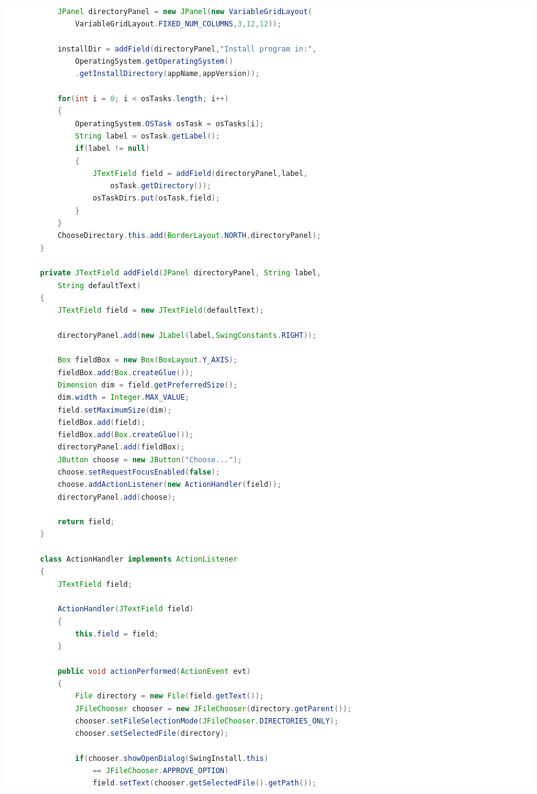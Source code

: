 ```java
			JPanel directoryPanel = new JPanel(new VariableGridLayout(
				VariableGridLayout.FIXED_NUM_COLUMNS,3,12,12));

			installDir = addField(directoryPanel,"Install program in:",
				OperatingSystem.getOperatingSystem()
				.getInstallDirectory(appName,appVersion));

			for(int i = 0; i < osTasks.length; i++)
			{
				OperatingSystem.OSTask osTask = osTasks[i];
				String label = osTask.getLabel();
				if(label != null)
				{
					JTextField field = addField(directoryPanel,label,
						osTask.getDirectory());
					osTaskDirs.put(osTask,field);
				}
			}
			ChooseDirectory.this.add(BorderLayout.NORTH,directoryPanel);
		}

		private JTextField addField(JPanel directoryPanel, String label,
			String defaultText)
		{
			JTextField field = new JTextField(defaultText);

			directoryPanel.add(new JLabel(label,SwingConstants.RIGHT));

			Box fieldBox = new Box(BoxLayout.Y_AXIS);
			fieldBox.add(Box.createGlue());
			Dimension dim = field.getPreferredSize();
			dim.width = Integer.MAX_VALUE;
			field.setMaximumSize(dim);
			fieldBox.add(field);
			fieldBox.add(Box.createGlue());
			directoryPanel.add(fieldBox);
			JButton choose = new JButton("Choose...");
			choose.setRequestFocusEnabled(false);
			choose.addActionListener(new ActionHandler(field));
			directoryPanel.add(choose);

			return field;
		}

		class ActionHandler implements ActionListener
		{
			JTextField field;

			ActionHandler(JTextField field)
			{
				this.field = field;
			}

			public void actionPerformed(ActionEvent evt)
			{
				File directory = new File(field.getText());
				JFileChooser chooser = new JFileChooser(directory.getParent());
				chooser.setFileSelectionMode(JFileChooser.DIRECTORIES_ONLY);
				chooser.setSelectedFile(directory);

				if(chooser.showOpenDialog(SwingInstall.this)
					== JFileChooser.APPROVE_OPTION)
					field.setText(chooser.getSelectedFile().getPath());
```